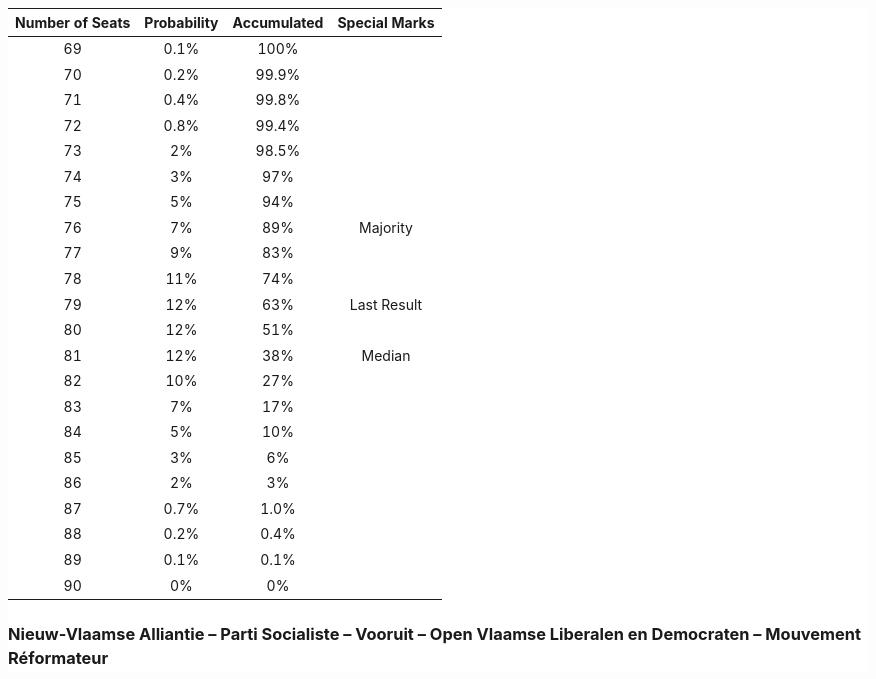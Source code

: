| Number of Seats | Probability | Accumulated | Special Marks |
|:---------------:|:-----------:|:-----------:|:-------------:|
| 69 | 0.1% | 100% |  |
| 70 | 0.2% | 99.9% |  |
| 71 | 0.4% | 99.8% |  |
| 72 | 0.8% | 99.4% |  |
| 73 | 2% | 98.5% |  |
| 74 | 3% | 97% |  |
| 75 | 5% | 94% |  |
| 76 | 7% | 89% | Majority |
| 77 | 9% | 83% |  |
| 78 | 11% | 74% |  |
| 79 | 12% | 63% | Last Result |
| 80 | 12% | 51% |  |
| 81 | 12% | 38% | Median |
| 82 | 10% | 27% |  |
| 83 | 7% | 17% |  |
| 84 | 5% | 10% |  |
| 85 | 3% | 6% |  |
| 86 | 2% | 3% |  |
| 87 | 0.7% | 1.0% |  |
| 88 | 0.2% | 0.4% |  |
| 89 | 0.1% | 0.1% |  |
| 90 | 0% | 0% |  |

### Nieuw-Vlaamse Alliantie – Parti Socialiste – Vooruit – Open Vlaamse Liberalen en Democraten – Mouvement Réformateur
